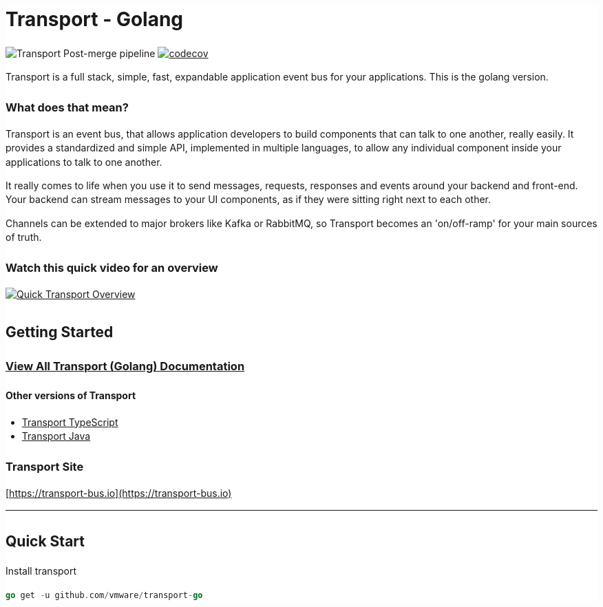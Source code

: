 # Transport - Golang

![Transport Post-merge pipeline](https://github.com/vmware/transport-go/workflows/Transport%20Post-merge%20pipeline/badge.svg)
[![codecov](https://codecov.io/gh/vmware/transport-go/branch/main/graph/badge.svg?token=BgZhsCCZ0k)](https://codecov.io/gh/vmware/transport-go)

Transport is a full stack, simple, fast, expandable application event bus for your applications. This is the golang version.

### What does that mean?

Transport is an event bus, that allows application developers to build components that can talk to one another, really easily.
It provides a standardized and simple API, implemented in multiple languages, to allow any individual component inside your 
applications to talk to one another.

It really comes to life when you use it to send messages, requests, responses and events around your backend and front-end. 
Your backend can stream messages to your UI components, as if they were sitting right next to each other.

Channels can be extended to major brokers like Kafka or RabbitMQ, so Transport becomes an 'on/off-ramp' for your main sources of truth.

### Watch this quick video for an overview

[![Quick Transport Overview](https://img.youtube.com/vi/k-KDPtCQyls/0.jpg)](https://www.youtube.com/watch?v=k-KDPtCQyls)

## Getting Started

### [View All Transport (Golang) Documentation](https://transport-bus.io/golang)

#### Other versions of Transport

- [Transport TypeScript](https://github.com/vmware/transport-typescript)
- [Transport Java](https://github.com/vmware/transport-java)

### Transport Site
[https://transport-bus.io](https://transport-bus.io)

---
## Quick Start

Install transport 

```go
go get -u github.com/vmware/transport-go
```

